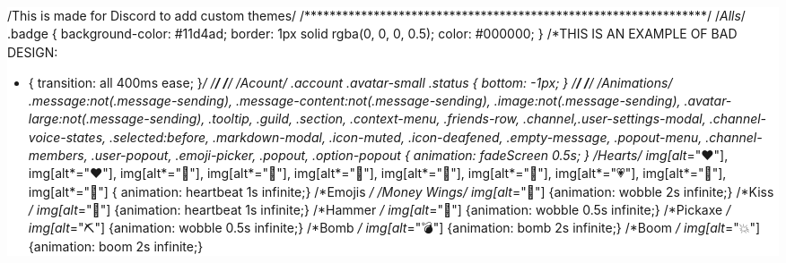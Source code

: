 /This is made for Discord to add custom themes/
/****************************************************************/
/*Alls*/
.badge {
    background-color: #11d4ad;
    border: 1px solid rgba(0, 0, 0, 0.5);
    color: #000000;
}
/*THIS IS AN EXAMPLE OF BAD DESIGN:
* {
    transition: all 400ms ease;
}*/
/****************************************************************/
/****************************************************************/
/*Acount*/
.account .avatar-small .status {
    bottom: -1px;
}
/****************************************************************/
/****************************************************************/
/*Animations*/
.message:not(.message-sending),
.message-content:not(.message-sending),
.image:not(.message-sending),
.avatar-large:not(.message-sending),
.tooltip,
.guild,
.section,
.context-menu,
.friends-row,
.channel,.user-settings-modal,
.channel-voice-states,
.selected:before,
.markdown-modal,
.icon-muted,
.icon-deafened,
.empty-message,
.popout-menu,
.channel-members,
.user-popout,
.emoji-picker,
.popout,
.option-popout {
    animation: fadeScreen 0.5s;
}
/*Hearts*/
img[alt*=":heart:"], 
img[alt*=":hearts:"], 
img[alt*=":green_heart:"], 
img[alt*=":blue_heart:"], 
img[alt*=":purple_heart:"],
img[alt*=":yellow_heart:"], 
img[alt*=":heartbeat:"], 
img[alt*=":heartpulse:"], 
img[alt*=":black_heart:"], 
img[alt*=":sparkling_heart:"] { animation: heartbeat 1s infinite;}
/*Emojis     */
/*Money Wings*/ img[alt*=":money_with_wings:"] {animation: wobble 2s infinite;}
/*Kiss       */ img[alt*=":kiss:"] {animation: heartbeat 1s infinite;}
/*Hammer     */ img[alt*=":hammer:"] {animation: wobble 0.5s infinite;}
/*Pickaxe    */ img[alt*=":pick:"] {animation: wobble 0.5s infinite;}
/*Bomb       */ img[alt*=":bomb:"] {animation: bomb 2s infinite;}
/*Boom       */ img[alt*=":boom:"] {animation: boom 2s infinite;}